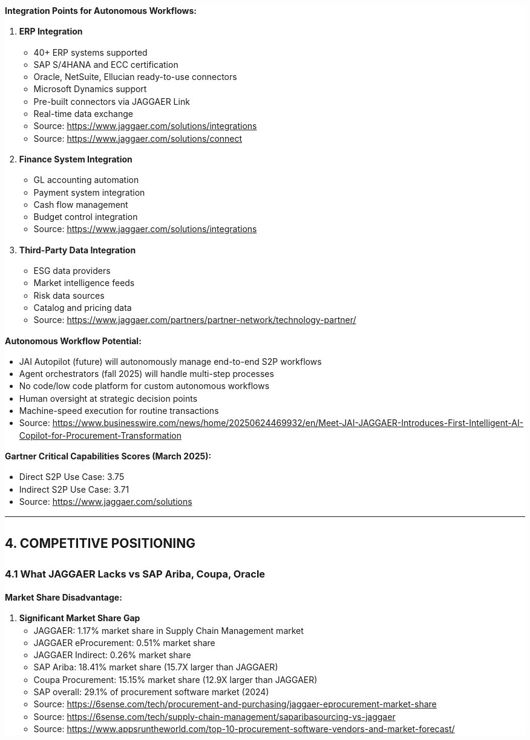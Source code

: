 **Integration Points for Autonomous Workflows:**

1. **ERP Integration**
   - 40+ ERP systems supported
   - SAP S/4HANA and ECC certification
   - Oracle, NetSuite, Ellucian ready-to-use connectors
   - Microsoft Dynamics support
   - Pre-built connectors via JAGGAER Link
   - Real-time data exchange
   - Source: https://www.jaggaer.com/solutions/integrations
   - Source: https://www.jaggaer.com/solutions/connect

2. **Finance System Integration**
   - GL accounting automation
   - Payment system integration
   - Cash flow management
   - Budget control integration
   - Source: https://www.jaggaer.com/solutions/integrations

3. **Third-Party Data Integration**
   - ESG data providers
   - Market intelligence feeds
   - Risk data sources
   - Catalog and pricing data
   - Source: https://www.jaggaer.com/partners/partner-network/technology-partner/

**Autonomous Workflow Potential:**
- JAI Autopilot (future) will autonomously manage end-to-end S2P workflows
- Agent orchestrators (fall 2025) will handle multi-step processes
- No code/low code platform for custom autonomous workflows
- Human oversight at strategic decision points
- Machine-speed execution for routine transactions
- Source: https://www.businesswire.com/news/home/20250624469932/en/Meet-JAI-JAGGAER-Introduces-First-Intelligent-AI-Copilot-for-Procurement-Transformation

**Gartner Critical Capabilities Scores (March 2025):**
- Direct S2P Use Case: 3.75
- Indirect S2P Use Case: 3.71
- Source: https://www.jaggaer.com/solutions

---

## 4. COMPETITIVE POSITIONING

### 4.1 What JAGGAER Lacks vs SAP Ariba, Coupa, Oracle

**Market Share Disadvantage:**

1. **Significant Market Share Gap**
   - JAGGAER: 1.17% market share in Supply Chain Management market
   - JAGGAER eProcurement: 0.51% market share
   - JAGGAER Indirect: 0.26% market share
   - SAP Ariba: 18.41% market share (15.7X larger than JAGGAER)
   - Coupa Procurement: 15.15% market share (12.9X larger than JAGGAER)
   - SAP overall: 29.1% of procurement software market (2024)
   - Source: https://6sense.com/tech/procurement-and-purchasing/jaggaer-eprocurement-market-share
   - Source: https://6sense.com/tech/supply-chain-management/saparibasourcing-vs-jaggaer
   - Source: https://www.appsruntheworld.com/top-10-procurement-software-vendors-and-market-forecast/
